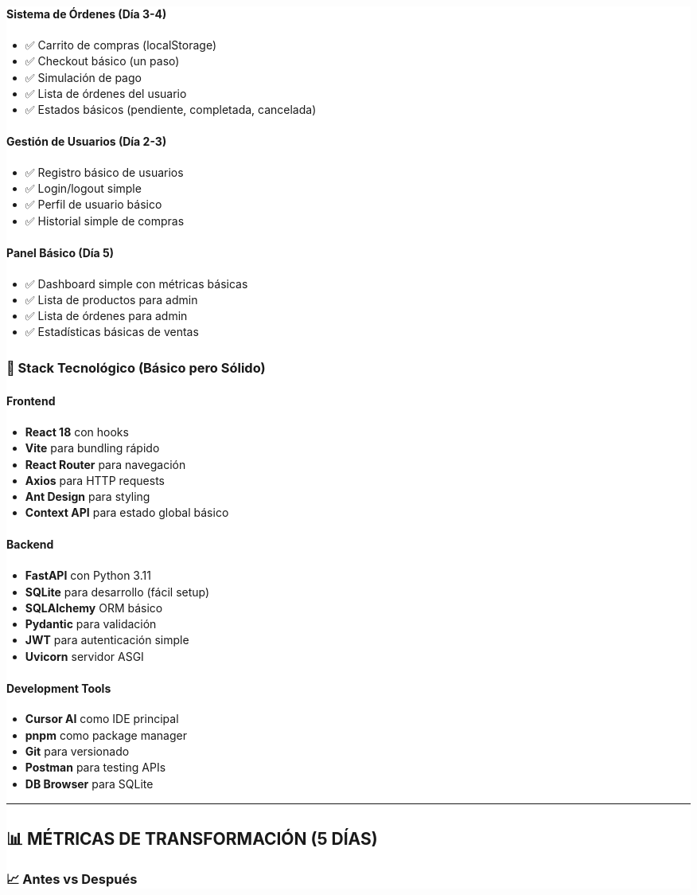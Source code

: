 #### **Sistema de Órdenes** (Día 3-4)
- ✅ Carrito de compras (localStorage)
- ✅ Checkout básico (un paso)
- ✅ Simulación de pago
- ✅ Lista de órdenes del usuario
- ✅ Estados básicos (pendiente, completada, cancelada)

#### **Gestión de Usuarios** (Día 2-3)
- ✅ Registro básico de usuarios
- ✅ Login/logout simple
- ✅ Perfil de usuario básico
- ✅ Historial simple de compras

#### **Panel Básico** (Día 5)
- ✅ Dashboard simple con métricas básicas
- ✅ Lista de productos para admin
- ✅ Lista de órdenes para admin
- ✅ Estadísticas básicas de ventas

### 🔧 Stack Tecnológico (Básico pero Sólido)

#### **Frontend**
- **React 18** con hooks
- **Vite** para bundling rápido
- **React Router** para navegación
- **Axios** para HTTP requests
- **Ant Design** para styling
- **Context API** para estado global básico

#### **Backend**
- **FastAPI** con Python 3.11
- **SQLite** para desarrollo (fácil setup)
- **SQLAlchemy** ORM básico
- **Pydantic** para validación
- **JWT** para autenticación simple
- **Uvicorn** servidor ASGI

#### **Development Tools**
- **Cursor AI** como IDE principal
- **pnpm** como package manager
- **Git** para versionado
- **Postman** para testing APIs
- **DB Browser** para SQLite

---

## 📊 MÉTRICAS DE TRANSFORMACIÓN (5 DÍAS)

### 📈 **Antes vs Después**
